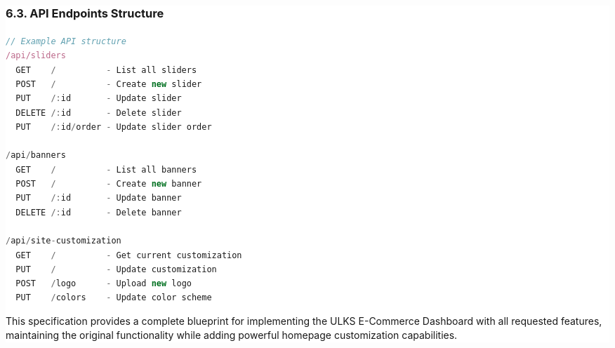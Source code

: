 ### 6.3. API Endpoints Structure

```javascript
// Example API structure
/api/sliders
  GET    /          - List all sliders
  POST   /          - Create new slider
  PUT    /:id       - Update slider
  DELETE /:id       - Delete slider
  PUT    /:id/order - Update slider order

/api/banners
  GET    /          - List all banners
  POST   /          - Create new banner
  PUT    /:id       - Update banner
  DELETE /:id       - Delete banner

/api/site-customization
  GET    /          - Get current customization
  PUT    /          - Update customization
  POST   /logo      - Upload new logo
  PUT    /colors    - Update color scheme
```

This specification provides a complete blueprint for implementing the ULKS E-Commerce Dashboard with all requested features, maintaining the original functionality while adding powerful homepage customization capabilities.
